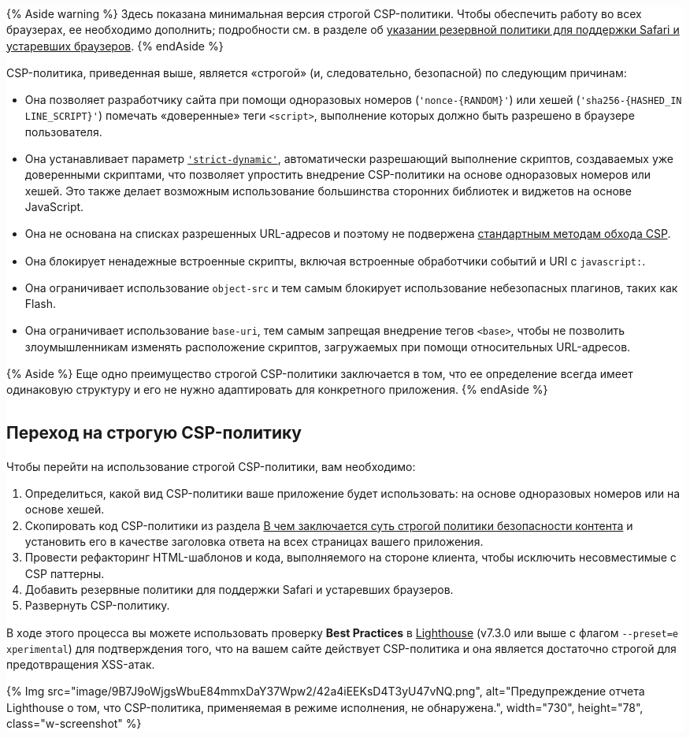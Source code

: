 {% Aside warning %} Здесь показана минимальная версия строгой CSP-политики. Чтобы обеспечить работу во всех браузерах, ее необходимо дополнить; подробности см. в разделе об [указании резервной политики для поддержки Safari и устаревших браузеров](#step-4:-add-fallbacks-to-support-safari-and-older-browsers). {% endAside %}

CSP-политика, приведенная выше, является «строгой» (и, следовательно, безопасной) по следующим причинам:

- Она позволяет разработчику сайта при помощи одноразовых номеров (`'nonce-{RANDOM}'`) или хешей (`'sha256-{HASHED_INLINE_SCRIPT}'`) помечать «доверенные» теги `<script>`, выполнение которых должно быть разрешено в браузере пользователя.

- Она устанавливает параметр [`'strict-dynamic'`](https://www.w3.org/TR/CSP3/#strict-dynamic-usage), автоматически разрешающий выполнение скриптов, создаваемых уже доверенными скриптами, что позволяет упростить внедрение CSP-политики на основе одноразовых номеров или хешей. Это также делает возможным использование большинства сторонних библиотек и виджетов на основе JavaScript.

- Она не основана на списках разрешенных URL-адресов и поэтому не подвержена [стандартным методам обхода CSP](https://speakerdeck.com/lweichselbaum/csp-is-dead-long-live-strict-csp-deepsec-2016?slide=15).

- Она блокирует ненадежные встроенные скрипты, включая встроенные обработчики событий и URI с `javascript:`.

- Она ограничивает использование `object-src` и тем самым блокирует использование небезопасных плагинов, таких как Flash.

- Она ограничивает использование `base-uri`, тем самым запрещая внедрение тегов `<base>`, чтобы не позволить злоумышленникам изменять расположение скриптов, загружаемых при помощи относительных URL-адресов.

{% Aside %} Еще одно преимущество строгой CSP-политики заключается в том, что ее определение всегда имеет одинаковую структуру и его не нужно адаптировать для конкретного приложения. {% endAside %}

## Переход на строгую CSP-политику

Чтобы перейти на использование строгой CSP-политики, вам необходимо:

1. Определиться, какой вид CSP-политики ваше приложение будет использовать: на основе одноразовых номеров или на основе хешей.
2. Скопировать код CSP-политики из раздела [В чем заключается суть строгой политики безопасности контента](#what-is-a-strict-content-security-policy) и установить его в качестве заголовка ответа на всех страницах вашего приложения.
3. Провести рефакторинг HTML-шаблонов и кода, выполняемого на стороне клиента, чтобы исключить несовместимые с CSP паттерны.
4. Добавить резервные политики для поддержки Safari и устаревших браузеров.
5. Развернуть CSP-политику.

В ходе этого процесса вы можете использовать проверку **Best Practices** в [Lighthouse](https://developers.google.com/web/tools/lighthouse) (v7.3.0 или выше с флагом `--preset=experimental`) для подтверждения того, что на вашем сайте действует CSP-политика и она является достаточно строгой для предотвращения XSS-атак.

{% Img src="image/9B7J9oWjgsWbuE84mmxDaY37Wpw2/42a4iEEKsD4T3yU47vNQ.png", alt="Предупреждение отчета Lighthouse о том, что CSP-политика, применяемая в режиме исполнения, не обнаружена.", width="730", height="78", class="w-screenshot" %}
